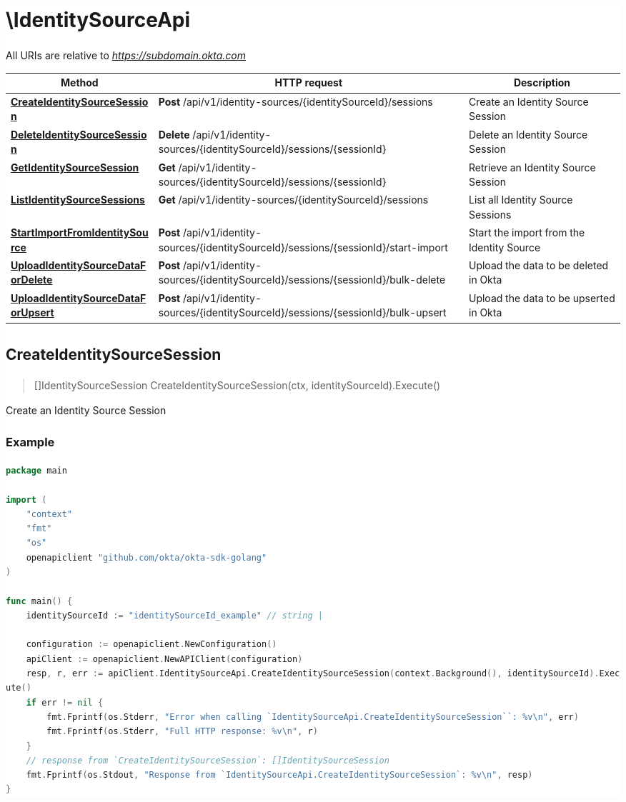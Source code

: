 # \IdentitySourceApi

All URIs are relative to *https://subdomain.okta.com*

Method | HTTP request | Description
------------- | ------------- | -------------
[**CreateIdentitySourceSession**](IdentitySourceApi.md#CreateIdentitySourceSession) | **Post** /api/v1/identity-sources/{identitySourceId}/sessions | Create an Identity Source Session
[**DeleteIdentitySourceSession**](IdentitySourceApi.md#DeleteIdentitySourceSession) | **Delete** /api/v1/identity-sources/{identitySourceId}/sessions/{sessionId} | Delete an Identity Source Session
[**GetIdentitySourceSession**](IdentitySourceApi.md#GetIdentitySourceSession) | **Get** /api/v1/identity-sources/{identitySourceId}/sessions/{sessionId} | Retrieve an Identity Source Session
[**ListIdentitySourceSessions**](IdentitySourceApi.md#ListIdentitySourceSessions) | **Get** /api/v1/identity-sources/{identitySourceId}/sessions | List all Identity Source Sessions
[**StartImportFromIdentitySource**](IdentitySourceApi.md#StartImportFromIdentitySource) | **Post** /api/v1/identity-sources/{identitySourceId}/sessions/{sessionId}/start-import | Start the import from the Identity Source
[**UploadIdentitySourceDataForDelete**](IdentitySourceApi.md#UploadIdentitySourceDataForDelete) | **Post** /api/v1/identity-sources/{identitySourceId}/sessions/{sessionId}/bulk-delete | Upload the data to be deleted in Okta
[**UploadIdentitySourceDataForUpsert**](IdentitySourceApi.md#UploadIdentitySourceDataForUpsert) | **Post** /api/v1/identity-sources/{identitySourceId}/sessions/{sessionId}/bulk-upsert | Upload the data to be upserted in Okta



## CreateIdentitySourceSession

> []IdentitySourceSession CreateIdentitySourceSession(ctx, identitySourceId).Execute()

Create an Identity Source Session



### Example

```go
package main

import (
    "context"
    "fmt"
    "os"
    openapiclient "github.com/okta/okta-sdk-golang"
)

func main() {
    identitySourceId := "identitySourceId_example" // string | 

    configuration := openapiclient.NewConfiguration()
    apiClient := openapiclient.NewAPIClient(configuration)
    resp, r, err := apiClient.IdentitySourceApi.CreateIdentitySourceSession(context.Background(), identitySourceId).Execute()
    if err != nil {
        fmt.Fprintf(os.Stderr, "Error when calling `IdentitySourceApi.CreateIdentitySourceSession``: %v\n", err)
        fmt.Fprintf(os.Stderr, "Full HTTP response: %v\n", r)
    }
    // response from `CreateIdentitySourceSession`: []IdentitySourceSession
    fmt.Fprintf(os.Stdout, "Response from `IdentitySourceApi.CreateIdentitySourceSession`: %v\n", resp)
}
```
